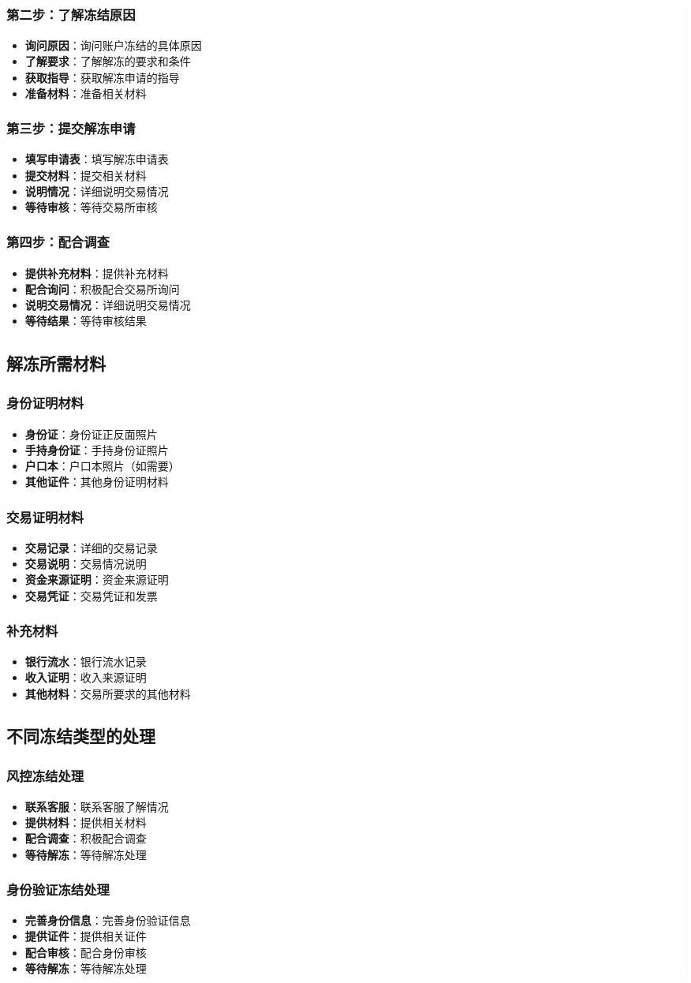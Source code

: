 ### 第二步：了解冻结原因
- **询问原因**：询问账户冻结的具体原因
- **了解要求**：了解解冻的要求和条件
- **获取指导**：获取解冻申请的指导
- **准备材料**：准备相关材料

### 第三步：提交解冻申请
- **填写申请表**：填写解冻申请表
- **提交材料**：提交相关材料
- **说明情况**：详细说明交易情况
- **等待审核**：等待交易所审核

### 第四步：配合调查
- **提供补充材料**：提供补充材料
- **配合询问**：积极配合交易所询问
- **说明交易情况**：详细说明交易情况
- **等待结果**：等待审核结果

## 解冻所需材料

### 身份证明材料
- **身份证**：身份证正反面照片
- **手持身份证**：手持身份证照片
- **户口本**：户口本照片（如需要）
- **其他证件**：其他身份证明材料

### 交易证明材料
- **交易记录**：详细的交易记录
- **交易说明**：交易情况说明
- **资金来源证明**：资金来源证明
- **交易凭证**：交易凭证和发票

### 补充材料
- **银行流水**：银行流水记录
- **收入证明**：收入来源证明
- **其他材料**：交易所要求的其他材料

## 不同冻结类型的处理

### 风控冻结处理
- **联系客服**：联系客服了解情况
- **提供材料**：提供相关材料
- **配合调查**：积极配合调查
- **等待解冻**：等待解冻处理

### 身份验证冻结处理
- **完善身份信息**：完善身份验证信息
- **提供证件**：提供相关证件
- **配合审核**：配合身份审核
- **等待解冻**：等待解冻处理
